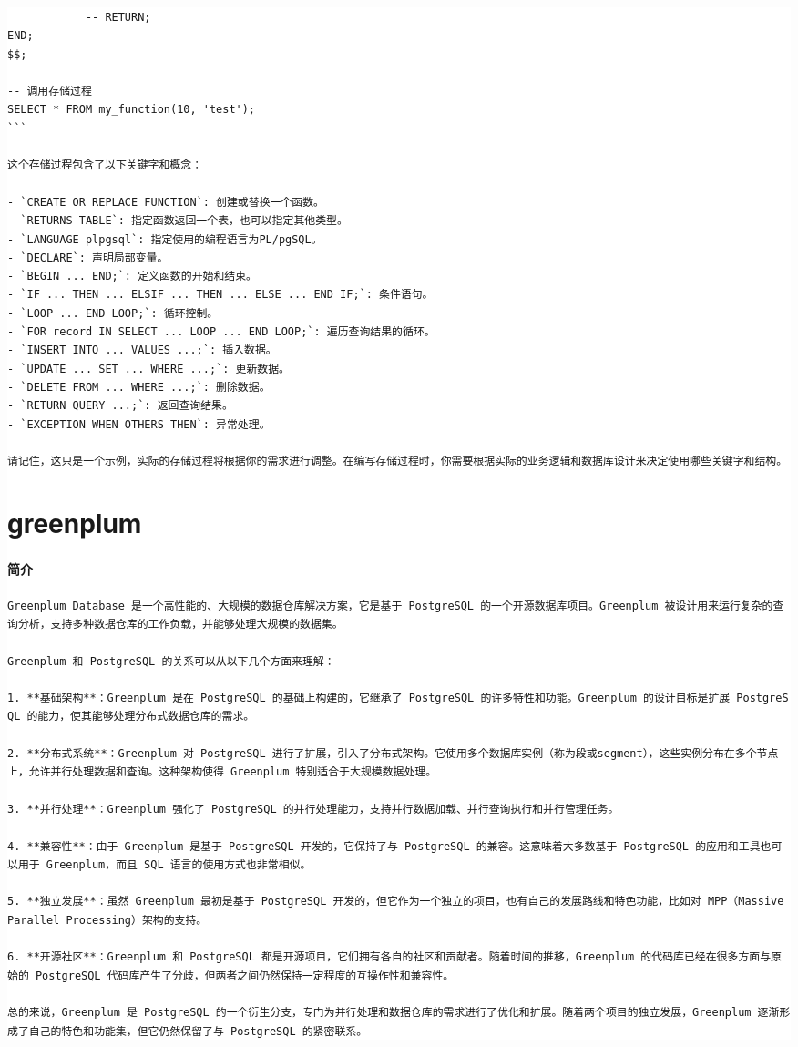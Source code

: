 ````mysql
            -- RETURN;
END;
$$;

-- 调用存储过程
SELECT * FROM my_function(10, 'test');
```

这个存储过程包含了以下关键字和概念：

- `CREATE OR REPLACE FUNCTION`: 创建或替换一个函数。
- `RETURNS TABLE`: 指定函数返回一个表，也可以指定其他类型。
- `LANGUAGE plpgsql`: 指定使用的编程语言为PL/pgSQL。
- `DECLARE`: 声明局部变量。
- `BEGIN ... END;`: 定义函数的开始和结束。
- `IF ... THEN ... ELSIF ... THEN ... ELSE ... END IF;`: 条件语句。
- `LOOP ... END LOOP;`: 循环控制。
- `FOR record IN SELECT ... LOOP ... END LOOP;`: 遍历查询结果的循环。
- `INSERT INTO ... VALUES ...;`: 插入数据。
- `UPDATE ... SET ... WHERE ...;`: 更新数据。
- `DELETE FROM ... WHERE ...;`: 删除数据。
- `RETURN QUERY ...;`: 返回查询结果。
- `EXCEPTION WHEN OTHERS THEN`: 异常处理。

请记住，这只是一个示例，实际的存储过程将根据你的需求进行调整。在编写存储过程时，你需要根据实际的业务逻辑和数据库设计来决定使用哪些关键字和结构。

````



# greenplum

#### 简介

```mysql
Greenplum Database 是一个高性能的、大规模的数据仓库解决方案，它是基于 PostgreSQL 的一个开源数据库项目。Greenplum 被设计用来运行复杂的查询分析，支持多种数据仓库的工作负载，并能够处理大规模的数据集。

Greenplum 和 PostgreSQL 的关系可以从以下几个方面来理解：

1. **基础架构**：Greenplum 是在 PostgreSQL 的基础上构建的，它继承了 PostgreSQL 的许多特性和功能。Greenplum 的设计目标是扩展 PostgreSQL 的能力，使其能够处理分布式数据仓库的需求。

2. **分布式系统**：Greenplum 对 PostgreSQL 进行了扩展，引入了分布式架构。它使用多个数据库实例（称为段或segment），这些实例分布在多个节点上，允许并行处理数据和查询。这种架构使得 Greenplum 特别适合于大规模数据处理。

3. **并行处理**：Greenplum 强化了 PostgreSQL 的并行处理能力，支持并行数据加载、并行查询执行和并行管理任务。

4. **兼容性**：由于 Greenplum 是基于 PostgreSQL 开发的，它保持了与 PostgreSQL 的兼容。这意味着大多数基于 PostgreSQL 的应用和工具也可以用于 Greenplum，而且 SQL 语言的使用方式也非常相似。

5. **独立发展**：虽然 Greenplum 最初是基于 PostgreSQL 开发的，但它作为一个独立的项目，也有自己的发展路线和特色功能，比如对 MPP（Massive Parallel Processing）架构的支持。

6. **开源社区**：Greenplum 和 PostgreSQL 都是开源项目，它们拥有各自的社区和贡献者。随着时间的推移，Greenplum 的代码库已经在很多方面与原始的 PostgreSQL 代码库产生了分歧，但两者之间仍然保持一定程度的互操作性和兼容性。

总的来说，Greenplum 是 PostgreSQL 的一个衍生分支，专门为并行处理和数据仓库的需求进行了优化和扩展。随着两个项目的独立发展，Greenplum 逐渐形成了自己的特色和功能集，但它仍然保留了与 PostgreSQL 的紧密联系。
```
